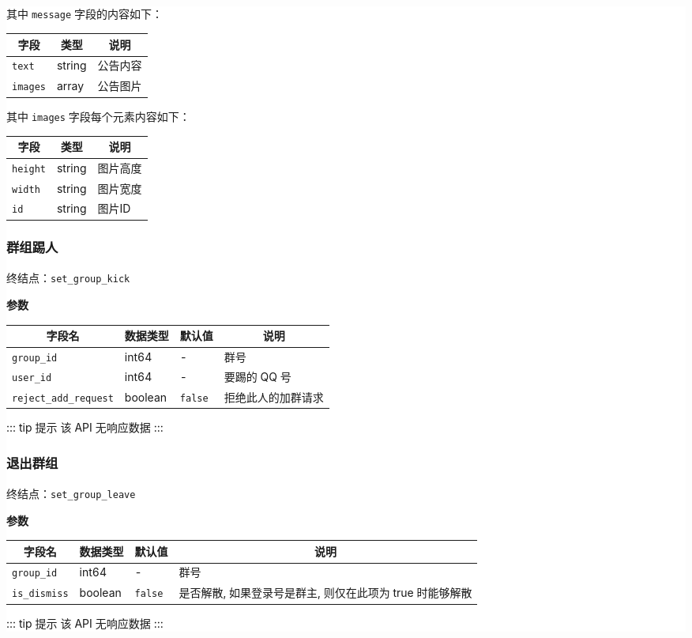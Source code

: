 其中 `message` 字段的内容如下：

| 字段     | 类型   | 说明     |
| -------- | ------ | -------- |
| `text`   | string | 公告内容 |
| `images` | array  | 公告图片 |

其中 `images` 字段每个元素内容如下：

| 字段     | 类型   | 说明     |
| -------- | ------ | -------- |
| `height` | string | 图片高度 |
| `width`  | string | 图片宽度 |
| `id`     | string | 图片ID   |



### 群组踢人

终结点：`set_group_kick`

**参数**

| 字段名               | 数据类型 | 默认值  | 说明               |
| -------------------- | -------- | ------- | ------------------ |
| `group_id`           | int64    | -       | 群号               |
| `user_id`            | int64    | -       | 要踢的 QQ 号       |
| `reject_add_request` | boolean  | `false` | 拒绝此人的加群请求 |

::: tip 提示
该 API 无响应数据
:::



### 退出群组

终结点：`set_group_leave`

**参数**

| 字段名       | 数据类型 | 默认值  | 说明                                                     |
| ------------ | -------- | ------- | -------------------------------------------------------- |
| `group_id`   | int64    | -       | 群号                                                     |
| `is_dismiss` | boolean  | `false` | 是否解散, 如果登录号是群主, 则仅在此项为 true 时能够解散 |

::: tip 提示
该 API 无响应数据
:::


